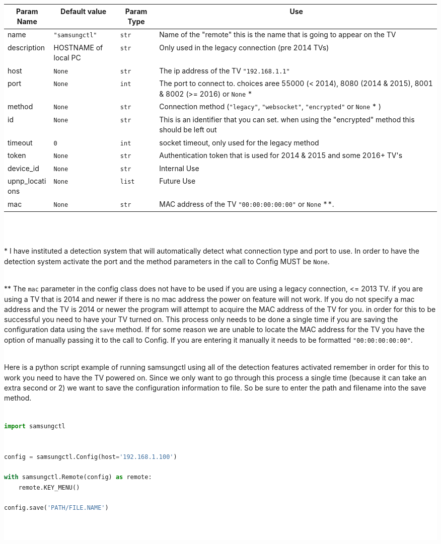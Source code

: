 Param Name|Default value|Param Type|Use
----------|-------------|----------|---
name|`"samsungctl"`|`str`|Name of the "remote" this is the name that is going to appear on the TV
description|HOSTNAME of local PC|`str`|Only used in the legacy connection (pre 2014  TVs)
host|`None`|`str`|The ip address of the TV `"192.168.1.1"`
port|`None`|`int`|The port to connect to. choices aree 55000 (< 2014), 8080 (2014 & 2015), 8001 & 8002 (>= 2016) or `None` \*
method|`None`|`str`|Connection method \(`"legacy"`, `"websocket"`, `"encrypted"` or `None` \* \)
id|`None`|`str`|This is an identifier that you can set. when using the "encrypted" method this should be left out
timeout|`0`|`int`|socket timeout, only used for the legacy method
token|`None`|`str`|Authentication token that is used for 2014 & 2015 and some 2016+ TV's
device_id|`None`|`str`|Internal Use
upnp_locations|`None`|`list`|Future Use
mac|`None`|`str`|MAC address of the TV `"00:00:00:00:00"` or `None` \*\*.
<br></br>

\* I have instituted a detection system that will automatically detect
what connection type and port to use. In order to have the detection
system activate the port and the method parameters in the call to
Config MUST be `None`.
<br></br>

\*\* The `mac` parameter in the config class does not have to be used if
you are using a legacy connection, <= 2013 TV. if you are using a
TV that is 2014 and newer if there is no mac address the power on
feature will not work. If you do not specify a mac address and the TV
is 2014 or newer the program will attempt to acquire the MAC address of
the TV for you. in order for this to be successful you need to have
your TV turned on. This process only needs to be done a single time if
you are saving the configuration data using the `save` method. If for
some reason we are unable to locate the MAC address for the TV you have
the option of manually passing it to the call to Config. If you are
entering it manually it needs to be formatted `"00:00:00:00:00"`.
<br></br>

Here is a python script example of running samsungctl using all of the
detection features activated remember in order for this to work you
need to have the TV powered on. Since we only want to go through this
process a single time (because it can take an extra second or 2) we want
to save the configuration information to file. So be sure to enter the
path and filename into the save method.
<br></br>

```python
import samsungctl


config = samsungctl.Config(host='192.168.1.100')

with samsungctl.Remote(config) as remote:
    remote.KEY_MENU()

config.save('PATH/FILE.NAME')

```
<br></br>
